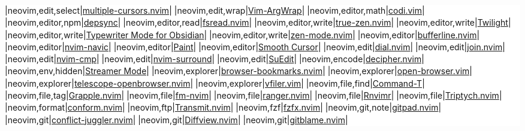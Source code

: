 |neovim,edit,select|[multiple-cursors.nvim](https://github.com/brenton-leighton/multiple-cursors.nvim)|
|neovim,edit,wrap|[Vim-ArgWrap](https://git.foosoft.net/alex/vim-argwrap)|
|neovim,editor,math|[codi.vim](https://github.com/metakirby5/codi.vim)|
|neovim,editor,npm|[depsync](https://github.com/robertazzopardi/depsync)|
|neovim,editor,read|[fsread.nvim](https://github.com/nullchilly/fsread.nvim)|
|neovim,editor,write|[true-zen.nvim](https://github.com/Pocco81/true-zen.nvim)|
|neovim,editor,write|[Twilight](https://github.com/folke/twilight.nvim)|
|neovim,editor,write|[Typewriter Mode for Obsidian](https://github.com/davisriedel/obsidian-typewriter-mode)|
|neovim,editor,write|[zen-mode.nvim](https://github.com/folke/zen-mode.nvim)|
|neovim,editor|[bufferline.nvim](https://github.com/akinsho/bufferline.nvim)|
|neovim,editor|[nvim-navic](https://github.com/SmiteshP/nvim-navic)|
|neovim,editor|[Paint](https://github.com/folke/paint.nvim)|
|neovim,editor|[Smooth Cursor](https://github.com/gen740/SmoothCursor.nvim)|
|neovim,edit|[dial.nvim](https://github.com/monaqa/dial.nvim)|
|neovim,edit|[join.nvim](https://github.com/jakeru/join.nvim)|
|neovim,edit|[nvim-cmp](https://github.com/hrsh7th/nvim-cmp)|
|neovim,edit|[nvim-surround](https://github.com/kylechui/nvim-surround)|
|neovim,edit|[SuEdit](https://github.com/Grafcube/suedit.nvim)|
|neovim,encode|[decipher.nvim](https://github.com/MisanthropicBit/decipher.nvim)|
|neovim,env,hidden|[Streamer Mode](https://github.com/Kolkhis/streamer-mode.nvim)|
|neovim,explorer|[browser-bookmarks.nvim](https://github.com/dhruvmanila/browser-bookmarks.nvim)|
|neovim,explorer|[open-browser.vim](https://github.com/tyru/open-browser.vim)|
|neovim,explorer|[telescope-openbrowser.nvim](https://github.com/tamago324/telescope-openbrowser.nvim)|
|neovim,explorer|[vfiler.vim](https://github.com/obaland/vfiler.vim)|
|neovim,file,find|[Command-T](https://github.com/wincent/command-t)|
|neovim,file,tag|[Grapple.nvim](https://github.com/cbochs/grapple.nvim)|
|neovim,file|[fm-nvim](https://github.com/is0n/fm-nvim)|
|neovim,file|[ranger.nvim](https://github.com/kelly-lin/ranger.nvim)|
|neovim,file|[Rnvimr](https://github.com/kevinhwang91/rnvimr)|
|neovim,file|[Triptych.nvim](https://github.com/nvim-telescope/telescope-file-browser.nvim)|
|neovim,format|[conform.nvim](https://github.com/stevearc/conform.nvim)|
|neovim,ftp|[Transmit.nvim](https://github.com/DevDec/transmit.nvim)|
|neovim,fzf|[fzfx.nvim](https://github.com/linrongbin16/fzfx.nvim)|
|neovim,git,note|[gitpad.nvim](https://github.com/yujinyuz/gitpad.nvim)|
|neovim,git|[conflict-juggler.nvim](https://github.com/pv-hernandez/conflict-juggler.nvim)|
|neovim,git|[Diffview.nvim](https://github.com/sindrets/diffview.nvim)|
|neovim,git|[gitblame.nvim](https://github.com/ring0-rootkit/gitblame.nvim)|
